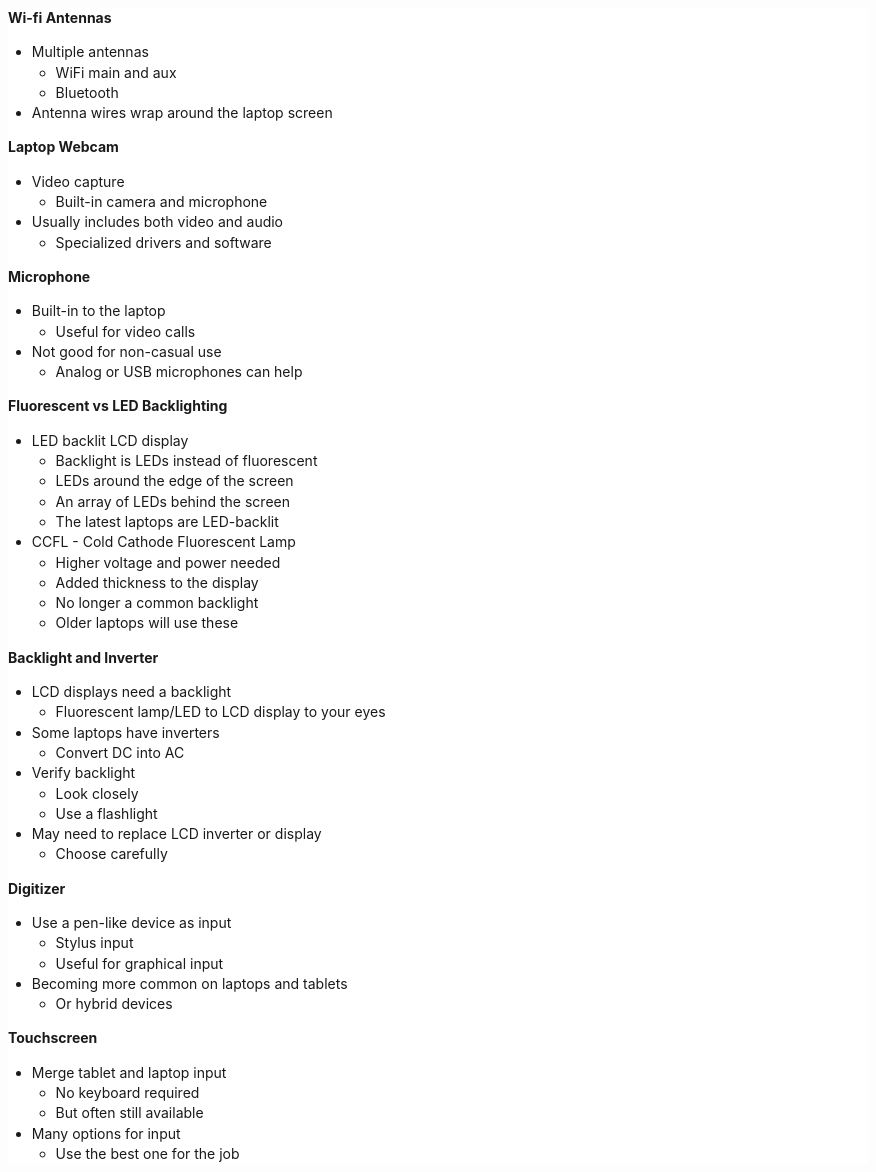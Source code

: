 **Wi-fi Antennas**

- Multiple antennas
  - WiFi main and aux
  - Bluetooth
- Antenna wires wrap around the laptop screen

**Laptop Webcam**

- Video capture
  - Built-in camera and microphone
- Usually includes both video and audio
  - Specialized drivers and software

**Microphone**

- Built-in to the laptop
  - Useful for video calls
- Not good for non-casual use
  - Analog or USB microphones can help

**Fluorescent vs LED Backlighting**

- LED backlit LCD display
  - Backlight is LEDs instead of fluorescent
  - LEDs around the edge of the screen
  - An array of LEDs behind the screen
  - The latest laptops are LED-backlit
- CCFL - Cold Cathode Fluorescent Lamp
  - Higher voltage and power needed
  - Added thickness to the display
  - No longer a common backlight
  - Older laptops will use these

**Backlight and Inverter**

- LCD displays need a backlight
  - Fluorescent lamp/LED to LCD display to your eyes
- Some laptops have inverters
  - Convert DC into AC 
- Verify backlight
  - Look closely
  - Use a flashlight 
- May need to replace LCD inverter or display
  - Choose carefully

**Digitizer**

- Use a pen-like device as input
  - Stylus input
  - Useful for graphical input
- Becoming more common on laptops and tablets
  - Or hybrid devices

**Touchscreen**

- Merge tablet and laptop input
  - No keyboard required
  - But often still available
- Many options for input
  - Use the best one for the job
